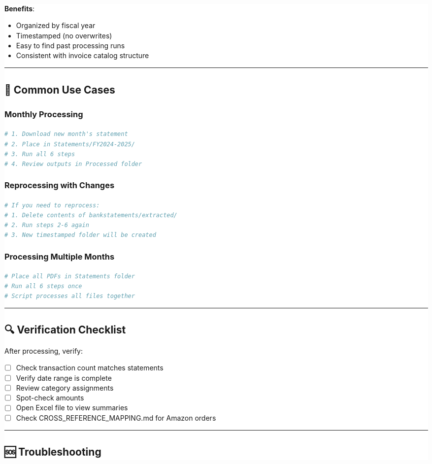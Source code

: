 ```
```

**Benefits**:
- Organized by fiscal year
- Timestamped (no overwrites)
- Easy to find past processing runs
- Consistent with invoice catalog structure

---

## 🎯 Common Use Cases

### Monthly Processing
```bash
# 1. Download new month's statement
# 2. Place in Statements/FY2024-2025/
# 3. Run all 6 steps
# 4. Review outputs in Processed folder
```

### Reprocessing with Changes
```bash
# If you need to reprocess:
# 1. Delete contents of bankstatements/extracted/
# 2. Run steps 2-6 again
# 3. New timestamped folder will be created
```

### Processing Multiple Months
```bash
# Place all PDFs in Statements folder
# Run all 6 steps once
# Script processes all files together
```

---

## 🔍 Verification Checklist

After processing, verify:

- [ ] Check transaction count matches statements
- [ ] Verify date range is complete
- [ ] Review category assignments
- [ ] Spot-check amounts
- [ ] Open Excel file to view summaries
- [ ] Check CROSS_REFERENCE_MAPPING.md for Amazon orders

---

## 🆘 Troubleshooting
